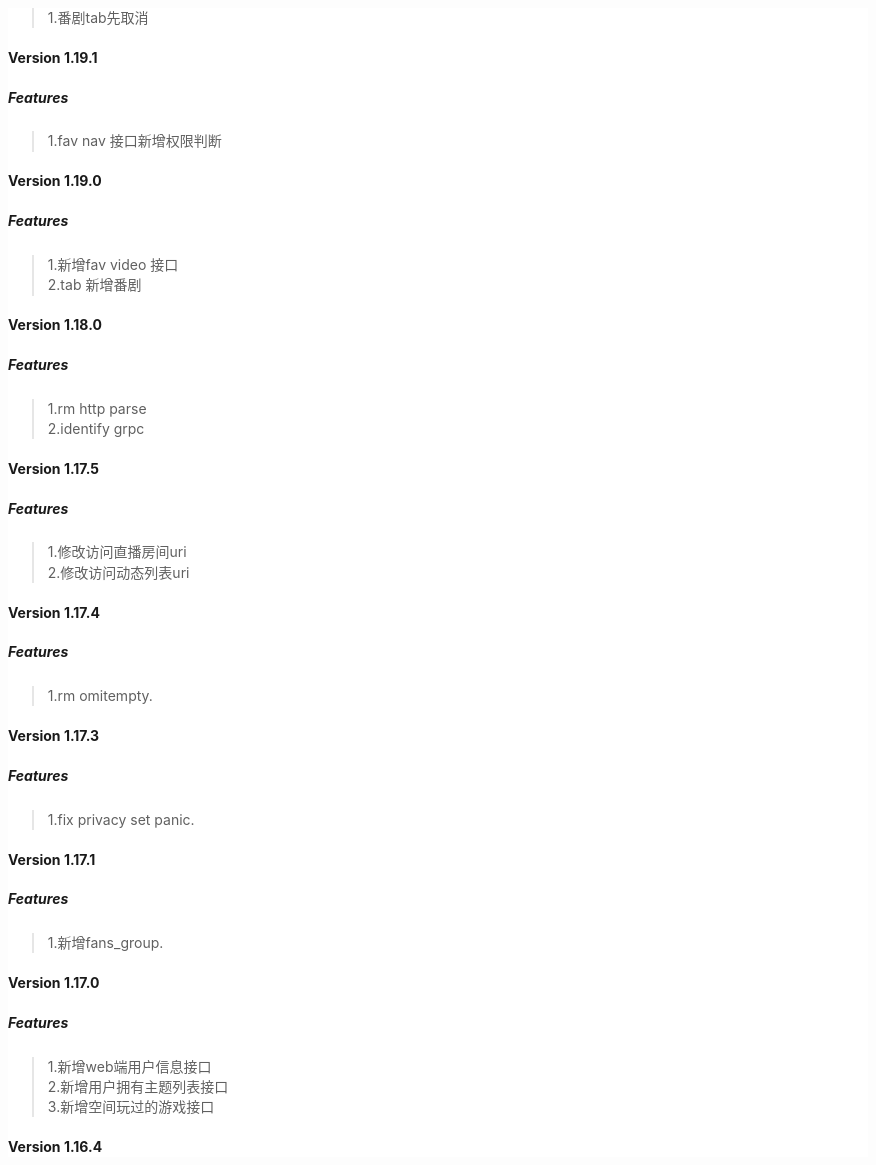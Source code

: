 > 1.番剧tab先取消

#### Version 1.19.1

##### Features

> 1.fav nav 接口新增权限判断

#### Version 1.19.0

##### Features

> 1.新增fav video 接口  
> 2.tab 新增番剧

#### Version 1.18.0

##### Features

> 1.rm http parse  
> 2.identify grpc

#### Version 1.17.5

##### Features

> 1.修改访问直播房间uri  
> 2.修改访问动态列表uri

#### Version 1.17.4

##### Features

> 1.rm omitempty.

#### Version 1.17.3

##### Features

> 1.fix privacy set panic.

#### Version 1.17.1

##### Features

> 1.新增fans_group.

#### Version 1.17.0

##### Features

> 1.新增web端用户信息接口  
> 2.新增用户拥有主题列表接口  
> 3.新增空间玩过的游戏接口

#### Version 1.16.4
